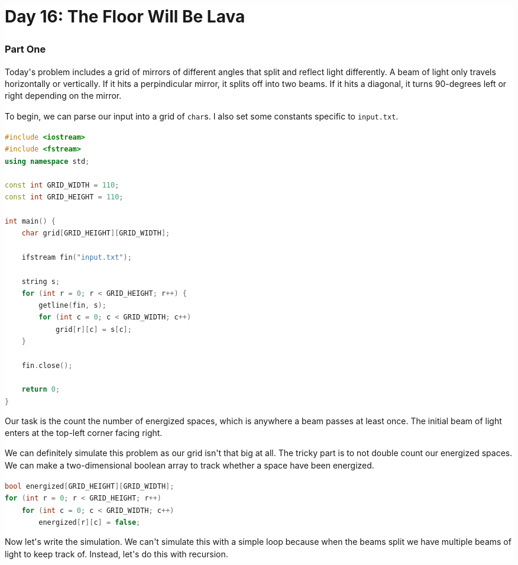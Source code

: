 # Day 16: The Floor Will Be Lava

### Part One
Today's problem includes a grid of mirrors of different angles that split and reflect light differently. A beam of light only travels horizontally or vertically. If it hits a perpindicular mirror, it splits off into two beams. If it hits a diagonal, it turns 90-degrees left or right depending on the mirror.

To begin, we can parse our input into a grid of `char`s. I also set some constants specific to `input.txt`.

```c++
#include <iostream>
#include <fstream>
using namespace std;

const int GRID_WIDTH = 110;
const int GRID_HEIGHT = 110;

int main() {
    char grid[GRID_HEIGHT][GRID_WIDTH];

    ifstream fin("input.txt");

    string s;
    for (int r = 0; r < GRID_HEIGHT; r++) {
        getline(fin, s);
        for (int c = 0; c < GRID_WIDTH; c++)
            grid[r][c] = s[c];
    }

    fin.close();

    return 0;
}
```

Our task is the count the number of energized spaces, which is anywhere a beam passes at least once. The initial beam of light enters at the top-left corner facing right. 

We can definitely simulate this problem as our grid isn't that big at all. The tricky part is to not double count our energized spaces. We can make a two-dimensional boolean array to track whether a space have been energized.

```c++
bool energized[GRID_HEIGHT][GRID_WIDTH];
for (int r = 0; r < GRID_HEIGHT; r++)
    for (int c = 0; c < GRID_WIDTH; c++)
        energized[r][c] = false;
```

Now let's write the simulation. We can't simulate this with a simple loop because when the beams split we have multiple beams of light to keep track of. Instead, let's do this with recursion. 

